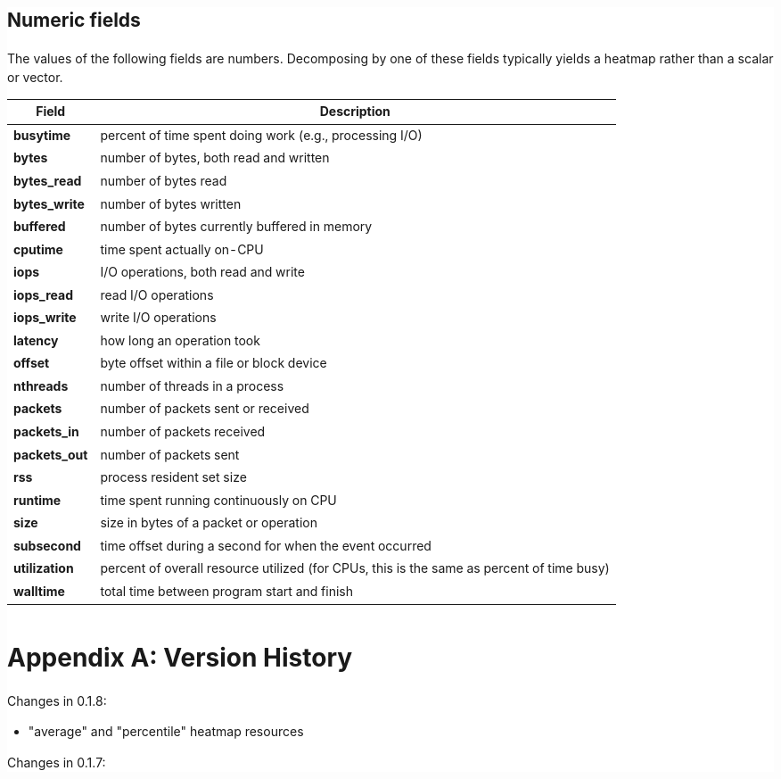 ## Numeric fields

The values of the following fields are numbers. Decomposing by one of these fields
typically yields a heatmap rather than a scalar or vector.

| Field           | Description                                                                               |
| --------------- | ----------------------------------------------------------------------------------------- |
| **busytime**    | percent of time spent doing work (e.g., processing I/O)                                   |
| **bytes**       | number of bytes, both read and written                                                    |
| **bytes_read**  | number of bytes read                                                                      |
| **bytes_write** | number of bytes written                                                                   |
| **buffered**    | number of bytes currently buffered in memory                                              |
| **cputime**     | time spent actually on-CPU                                                                |
| **iops**        | I/O operations, both read and write                                                       |
| **iops_read**   | read I/O operations                                                                       |
| **iops_write**  | write I/O operations                                                                      |
| **latency**     | how long an operation took                                                                |
| **offset**      | byte offset within a file or block device                                                 |
| **nthreads**    | number of threads in a process                                                            |
| **packets**     | number of packets sent or received                                                        |
| **packets_in**  | number of packets received                                                                |
| **packets_out** | number of packets sent                                                                    |
| **rss**         | process resident set size                                                                 |
| **runtime**     | time spent running continuously on CPU                                                    |
| **size**        | size in bytes of a packet or operation                                                    |
| **subsecond**   | time offset during a second for when the event occurred                                   |
| **utilization** | percent of overall resource utilized (for CPUs, this is the same as percent of time busy) |
| **walltime**    | total time between program start and finish                                               |

# Appendix A: Version History

Changes in 0.1.8:

* "average" and "percentile" heatmap resources

Changes in 0.1.7:
